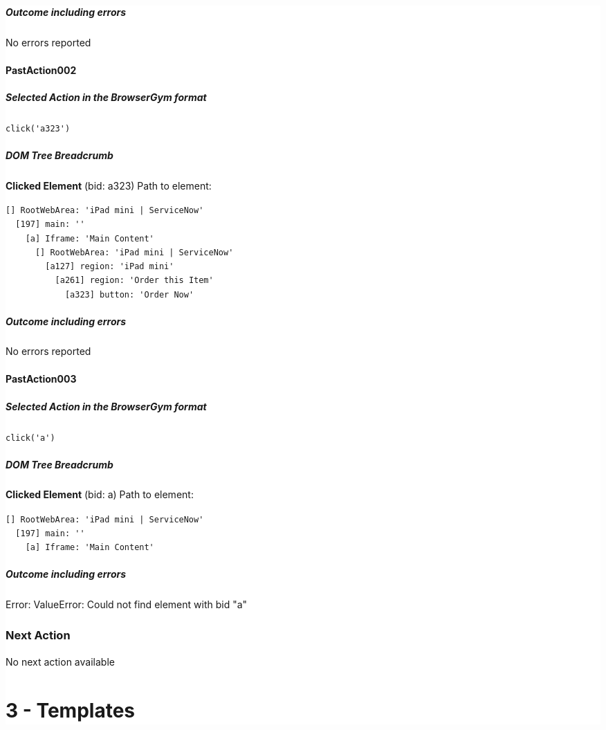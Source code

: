##### Outcome including errors

No errors reported

#### PastAction002

##### Selected Action in the BrowserGym format

```
click('a323')
```

##### DOM Tree Breadcrumb

**Clicked Element** (bid: a323)
Path to element:
```
[] RootWebArea: 'iPad mini | ServiceNow'
  [197] main: ''
    [a] Iframe: 'Main Content'
      [] RootWebArea: 'iPad mini | ServiceNow'
        [a127] region: 'iPad mini'
          [a261] region: 'Order this Item'
            [a323] button: 'Order Now'
```

##### Outcome including errors

No errors reported

#### PastAction003

##### Selected Action in the BrowserGym format

```
click('a')
```

##### DOM Tree Breadcrumb

**Clicked Element** (bid: a)
Path to element:
```
[] RootWebArea: 'iPad mini | ServiceNow'
  [197] main: ''
    [a] Iframe: 'Main Content'
```

##### Outcome including errors

Error: ValueError: Could not find element with bid "a"

### Next Action

No next action available

# 3 - Templates
